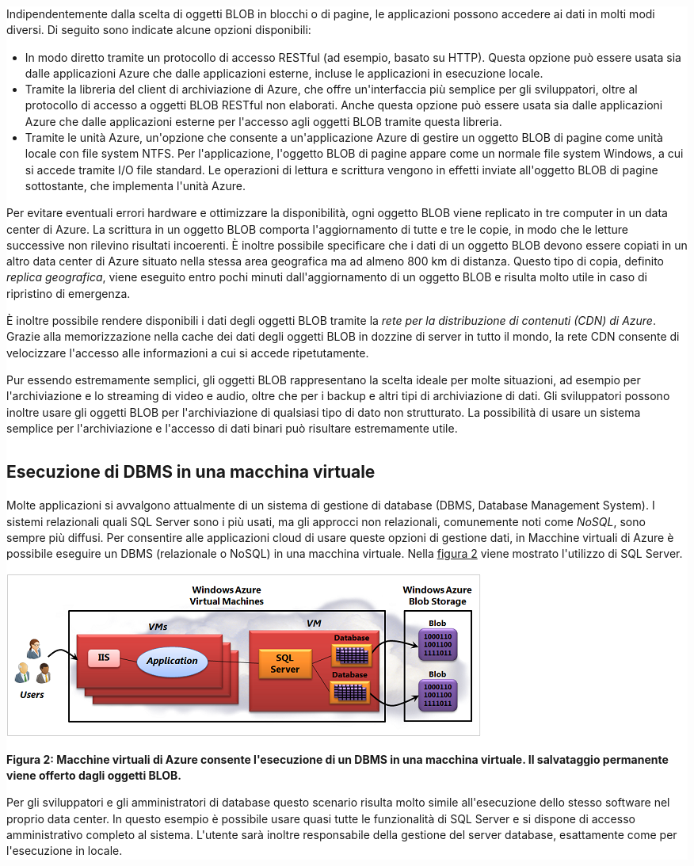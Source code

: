 Indipendentemente dalla scelta di oggetti BLOB in blocchi o di pagine, le applicazioni possono accedere ai dati in molti modi diversi. Di seguito sono indicate alcune opzioni disponibili:

-   In modo diretto tramite un protocollo di accesso RESTful (ad esempio, basato su HTTP). Questa opzione può essere usata sia dalle applicazioni Azure che dalle applicazioni esterne, incluse le applicazioni in esecuzione locale.
-   Tramite la libreria del client di archiviazione di Azure, che offre un'interfaccia più semplice per gli sviluppatori, oltre al protocollo di accesso a oggetti BLOB RESTful non elaborati. Anche questa opzione può essere usata sia dalle applicazioni Azure che dalle applicazioni esterne per l'accesso agli oggetti BLOB tramite questa libreria.
-   Tramite le unità Azure, un'opzione che consente a un'applicazione Azure di gestire un oggetto BLOB di pagine come unità locale con file system NTFS. Per l'applicazione, l'oggetto BLOB di pagine appare come un normale file system Windows, a cui si accede tramite I/O file standard. Le operazioni di lettura e scrittura vengono in effetti inviate all'oggetto BLOB di pagine sottostante, che implementa l'unità Azure.

Per evitare eventuali errori hardware e ottimizzare la disponibilità, ogni oggetto BLOB viene replicato in tre computer in un data center di Azure. La scrittura in un oggetto BLOB comporta l'aggiornamento di tutte e tre le copie, in modo che le letture successive non rilevino risultati incoerenti. È inoltre possibile specificare che i dati di un oggetto BLOB devono essere copiati in un altro data center di Azure situato nella stessa area geografica ma ad almeno 800 km di distanza. Questo tipo di copia, definito *replica geografica*, viene eseguito entro pochi minuti dall'aggiornamento di un oggetto BLOB e risulta molto utile in caso di ripristino di emergenza.

È inoltre possibile rendere disponibili i dati degli oggetti BLOB tramite la *rete per la distribuzione di contenuti (CDN) di Azure*. Grazie alla memorizzazione nella cache dei dati degli oggetti BLOB in dozzine di server in tutto il mondo, la rete CDN consente di velocizzare l'accesso alle informazioni a cui si accede ripetutamente.

Pur essendo estremamente semplici, gli oggetti BLOB rappresentano la scelta ideale per molte situazioni, ad esempio per l'archiviazione e lo streaming di video e audio, oltre che per i backup e altri tipi di archiviazione di dati. Gli sviluppatori possono inoltre usare gli oggetti BLOB per l'archiviazione di qualsiasi tipo di dato non strutturato. La possibilità di usare un sistema semplice per l'archiviazione e l'accesso di dati binari può risultare estremamente utile.

## <a name="dbinvm"></a>Esecuzione di DBMS in una macchina virtuale

Molte applicazioni si avvalgono attualmente di un sistema di gestione di database (DBMS, Database Management System). I sistemi relazionali quali SQL Server sono i più usati, ma gli approcci non relazionali, comunemente noti come *NoSQL*, sono sempre più diffusi. Per consentire alle applicazioni cloud di usare queste opzioni di gestione dati, in Macchine virtuali di Azure è possibile eseguire un DBMS (relazionale o NoSQL) in una macchina virtuale. Nella [figura 2][figura 2] viene mostrato l'utilizzo di SQL Server.

<a name="Fig2"></a>![Diagramma di SQL Server in una macchina virtuale][Diagramma di SQL Server in una macchina virtuale]

**Figura 2: Macchine virtuali di Azure consente l'esecuzione di un DBMS in una macchina virtuale. Il salvataggio permanente viene offerto dagli oggetti BLOB.**

Per gli sviluppatori e gli amministratori di database questo scenario risulta molto simile all'esecuzione dello stesso software nel proprio data center. In questo esempio è possibile usare quasi tutte le funzionalità di SQL Server e si dispone di accesso amministrativo completo al sistema. L'utente sarà inoltre responsabile della gestione del server database, esattamente come per l'esecuzione in locale.


  [Archiviazione BLOB]: #blob
  [Esecuzione di DBMS in una macchina virtuale]: #dbinvm
  [Database SQL]: #sqldb
  [Sincronizzazione dati SQL]: #datasync
  [Creazione di report di dati SQL tramite macchine virtuali]: #datarpt
  [Archiviazione tabelle]: #tblstor
  [Hadoop]: #hadoop
  [figura 1]: #Fig1
  [Diagramma di oggetti BLOB]: ./media/cloud-storage/Data_01_Blobs.png
  [figura 2]: #Fig2
  [Diagramma di SQL Server in una macchina virtuale]: ./media/cloud-storage/Data_02_SQLSvrVM.png
  [figura 3]: #Fig3
  [Diagramma di database SQL]: ./media/cloud-storage/Data_03_SQLdb.png
  [figura 4]: #Fig4
  [Diagramma di Sincronizzazione dati SQL]: ./media/cloud-storage/Data_04_SQLDataSync.png
  [figura 5]: #Fig5
  [Diagramma della creazione di report SQL]: ./media/cloud-storage/Data_05_SQLReporting.png
  [figura 6]: #Fig6
  [Diagramma di Archiviazione tabelle]: ./media/cloud-storage/Data_06_TblStorage.png
  [figura 7]: #Fig7
  [Diagramma di Hadoop]: ./media/cloud-storage/Data_07_Hadoop.png